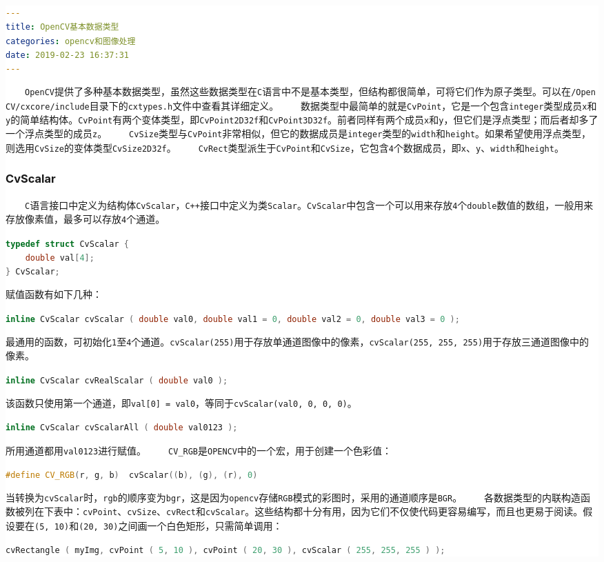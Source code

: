 ```yaml
---
title: OpenCV基本数据类型
categories: opencv和图像处理
date: 2019-02-23 16:37:31
---
```

&emsp;&emsp;`OpenCV`提供了多种基本数据类型，虽然这些数据类型在`C`语言中不是基本类型，但结构都很简单，可将它们作为原子类型。可以在`/OpenCV/cxcore/include`目录下的`cxtypes.h`文件中查看其详细定义。
&emsp;&emsp;数据类型中最简单的就是`CvPoint`，它是一个包含`integer`类型成员`x`和`y`的简单结构体。`CvPoint`有两个变体类型，即`CvPoint2D32f`和`CvPoint3D32f`。前者同样有两个成员`x`和`y`，但它们是浮点类型；而后者却多了一个浮点类型的成员`z`。
&emsp;&emsp;`CvSize`类型与`CvPoint`非常相似，但它的数据成员是`integer`类型的`width`和`height`。如果希望使用浮点类型，则选用`CvSize`的变体类型`CvSize2D32f`。
&emsp;&emsp;`CvRect`类型派生于`CvPoint`和`CvSize`，它包含`4`个数据成员，即`x`、`y`、`width`和`height`。

### CvScalar

&emsp;&emsp;`C`语言接口中定义为结构体`CvScalar`，`C++`接口中定义为类`Scalar`。`CvScalar`中包含一个可以用来存放`4`个`double`数值的数组，一般用来存放像素值，最多可以存放`4`个通道。

``` cpp
typedef struct CvScalar {
    double val[4];
} CvScalar;
```

赋值函数有如下几种：

``` cpp
inline CvScalar cvScalar ( double val0, double val1 = 0, double val2 = 0, double val3 = 0 );
```

最通用的函数，可初始化`1`至`4`个通道。`cvScalar(255)`用于存放单通道图像中的像素，`cvScalar(255, 255, 255)`用于存放三通道图像中的像素。

``` cpp
inline CvScalar cvRealScalar ( double val0 );
```

该函数只使用第一个通道，即`val[0] = val0`，等同于`cvScalar(val0, 0, 0, 0)`。

``` cpp
inline CvScalar cvScalarAll ( double val0123 );
```

所用通道都用`val0123`进行赋值。
&emsp;&emsp;`CV_RGB`是`OPENCV`中的一个宏，用于创建一个色彩值：

``` cpp
#define CV_RGB(r, g, b)  cvScalar((b), (g), (r), 0)
```

当转换为`cvScalar`时，`rgb`的顺序变为`bgr`，这是因为`opencv`存储`RGB`模式的彩图时，采用的通道顺序是`BGR`。
&emsp;&emsp;各数据类型的内联构造函数被列在下表中：`cvPoint`、`cvSize`、`cvRect`和`cvScalar`。这些结构都十分有用，因为它们不仅使代码更容易编写，而且也更易于阅读。假设要在`(5, 10)`和`(20, 30)`之间画一个白色矩形，只需简单调用：

``` cpp
cvRectangle ( myImg, cvPoint ( 5, 10 ), cvPoint ( 20, 30 ), cvScalar ( 255, 255, 255 ) );
```
